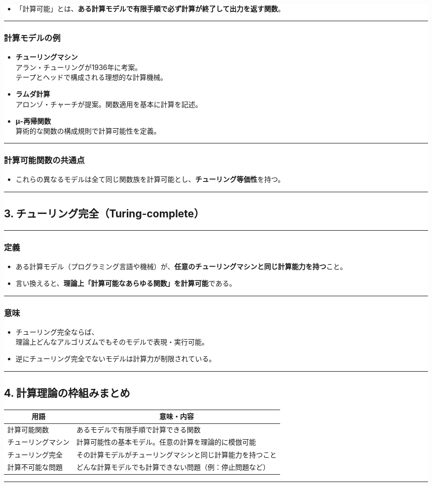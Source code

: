 - 「計算可能」とは、**ある計算モデルで有限手順で必ず計算が終了して出力を返す関数**。

---

### 計算モデルの例

- **チューリングマシン**  
  アラン・チューリングが1936年に考案。  
  テープとヘッドで構成される理想的な計算機械。

- **ラムダ計算**  
  アロンゾ・チャーチが提案。関数適用を基本に計算を記述。

- **μ-再帰関数**  
  算術的な関数の構成規則で計算可能性を定義。

---

### 計算可能関数の共通点

- これらの異なるモデルは全て同じ関数族を計算可能とし、**チューリング等価性**を持つ。

---

## 3. チューリング完全（Turing-complete）

---

### 定義

- ある計算モデル（プログラミング言語や機械）が、**任意のチューリングマシンと同じ計算能力を持つ**こと。

- 言い換えると、**理論上「計算可能なあらゆる関数」を計算可能**である。

---

### 意味

- チューリング完全ならば、  
  理論上どんなアルゴリズムでもそのモデルで表現・実行可能。

- 逆にチューリング完全でないモデルは計算力が制限されている。

---

## 4. 計算理論の枠組みまとめ

| 用語                 | 意味・内容                                      |
|--------------------|----------------------------------------------|
| 計算可能関数          | あるモデルで有限手順で計算できる関数                      |
| チューリングマシン       | 計算可能性の基本モデル。任意の計算を理論的に模倣可能         |
| チューリング完全         | その計算モデルがチューリングマシンと同じ計算能力を持つこと    |
| 計算不可能な問題        | どんな計算モデルでも計算できない問題（例：停止問題など）         |

---